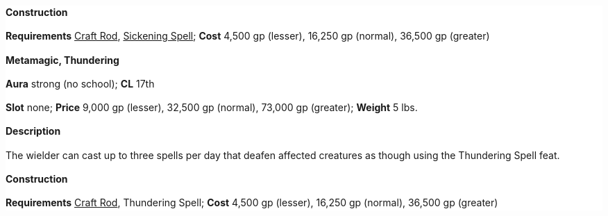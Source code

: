 **Construction**

**Requirements** [Craft Rod](../../../feats#_craft-rod), [Sickening Spell](../../advancedFeats#_sickening-spell-(metamagic)); **Cost** 4,500 gp (lesser), 16,250 gp (normal), 36,500 gp (greater)

**Metamagic, Thundering**

**Aura** strong (no school); **CL** 17th

**Slot** none; **Price** 9,000 gp (lesser), 32,500 gp (normal), 73,000 gp (greater); **Weight** 5 lbs.

**Description**

The wielder can cast up to three spells per day that deafen affected creatures as though using the Thundering Spell feat.

**Construction**

**Requirements** [Craft Rod](../../../feats#_craft-rod), Thundering Spell; **Cost** 4,500 gp (lesser), 16,250 gp (normal), 36,500 gp (greater)

